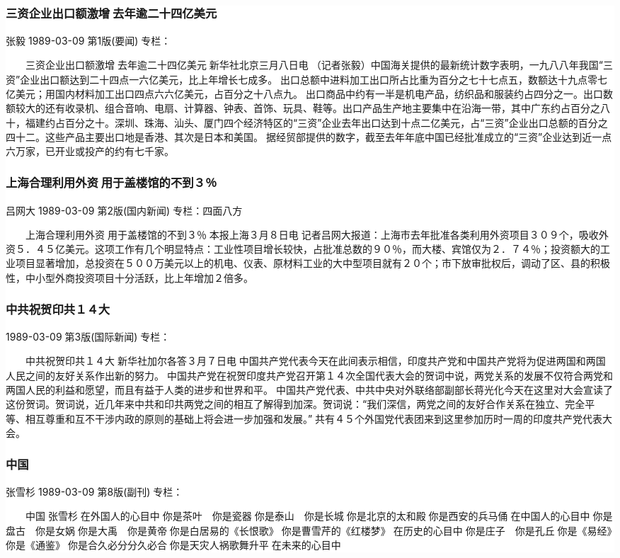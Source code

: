 
### 三资企业出口额激增  去年逾二十四亿美元
张毅
1989-03-09
第1版(要闻)
专栏：

　　三资企业出口额激增
    去年逾二十四亿美元
    新华社北京三月八日电  （记者张毅）中国海关提供的最新统计数字表明，一九八八年我国“三资”企业出口额达到二十四点一六亿美元，比上年增长七成多。
    出口总额中进料加工出口所占比重为百分之七十七点五，数额达十九点零七亿美元；用国内材料加工出口四点六六亿美元，占百分之十八点九。
    出口商品中约有一半是机电产品，纺织品和服装约占四分之一。出口数额较大的还有收录机、组合音响、电扇、计算器、钟表、首饰、玩具、鞋等。出口产品生产地主要集中在沿海一带，其中广东约占百分之八十，福建约占百分之十。深圳、珠海、汕头、厦门四个经济特区的“三资”企业去年出口达到十点二亿美元，占“三资”企业出口总额的百分之四十二。这些产品主要出口地是香港、其次是日本和美国。
    据经贸部提供的数字，截至去年年底中国已经批准成立的“三资”企业达到近一点六万家，已开业或投产的约有七千家。


### 上海合理利用外资  用于盖楼馆的不到３％
吕网大
1989-03-09
第2版(国内新闻)
专栏：四面八方

　　上海合理利用外资
    用于盖楼馆的不到３％
    本报上海３月８日电  记者吕网大报道：上海市去年批准各类利用外资项目３０９个，吸收外资５．４５亿美元。这项工作有几个明显特点：工业性项目增长较快，占批准总数的９０％，而大楼、宾馆仅为２．７４％；投资额大的工业项目显著增加，总投资在５００万美元以上的机电、仪表、原材料工业的大中型项目就有２０个；市下放审批权后，调动了区、县的积极性，中小型外商投资项目十分活跃，比上年增加２倍多。


### 中共祝贺印共１４大

1989-03-09
第3版(国际新闻)
专栏：

　　中共祝贺印共１４大
    新华社加尔各答３月７日电  中国共产党代表今天在此间表示相信，印度共产党和中国共产党将为促进两国和两国人民之间的友好关系作出新的努力。
    中国共产党在祝贺印度共产党召开第１４次全国代表大会的贺词中说，两党关系的发展不仅符合两党和两国人民的利益和愿望，而且有益于人类的进步和世界和平。
    中国共产党代表、中共中央对外联络部副部长蒋光化今天在这里对大会宣读了这份贺词。贺词说，近几年来中共和印共两党之间的相互了解得到加深。贺词说：“我们深信，两党之间的友好合作关系在独立、完全平等、相互尊重和互不干涉内政的原则的基础上将会进一步加强和发展。”
    共有４５个外国党代表团来到这里参加历时一周的印度共产党代表大会。


### 中国
张雪杉
1989-03-09
第8版(副刊)
专栏：

　　中国
    张雪杉
    在外国人的心目中
    你是茶叶　你是瓷器
    你是泰山　你是长城
    你是北京的太和殿
    你是西安的兵马俑
    在中国人的心目中
    你是盘古　你是女娲
    你是大禹　你是黄帝
    你是白居易的《长恨歌》
    你是曹雪芹的《红楼梦》
    在历史的心目中
    你是庄子　你是孔丘
    你是《易经》　你是《通鉴》
    你是合久必分分久必合
    你是天灾人祸歌舞升平
    在未来的心目中